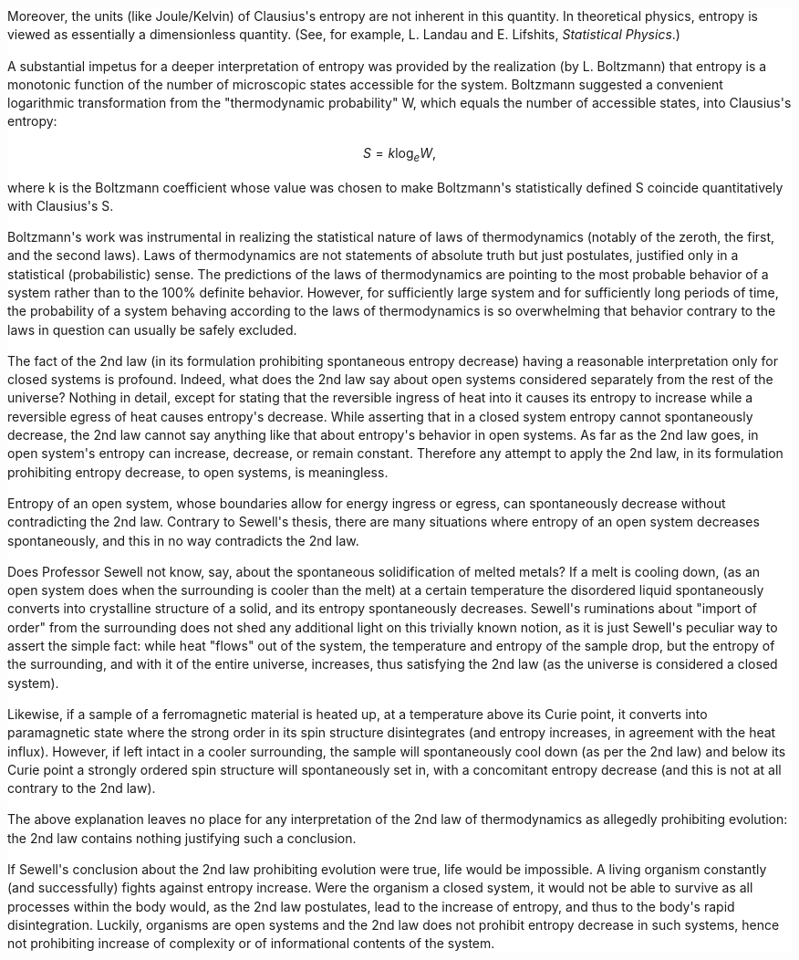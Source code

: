 Moreover, the units (like Joule/Kelvin) of Clausius's entropy are not inherent in this quantity. In theoretical physics, entropy is viewed as essentially a dimensionless quantity. (See, for example, L. Landau and E. Lifshits, _Statistical Physics_.)

A substantial impetus for a deeper interpretation of entropy was provided by the realization (by L. Boltzmann) that entropy is a monotonic function of the number of microscopic states accessible for the system. Boltzmann suggested a convenient logarithmic transformation from the "thermodynamic probability" W, which equals the number of accessible states, into Clausius's entropy: 

$$S= k \log_e W ,$$ 

where k is the Boltzmann coefficient whose value was chosen to make Boltzmann's statistically defined S coincide quantitatively with Clausius's S. 

Boltzmann's work was instrumental in realizing the statistical nature of laws of thermodynamics (notably of the zeroth, the first, and the second laws). Laws of thermodynamics are not statements of absolute truth but just postulates, justified only in a statistical (probabilistic) sense.  The predictions of the laws of thermodynamics are  pointing to the most probable behavior of a system rather than to the 100% definite behavior. However, for sufficiently large system and for sufficiently long periods of time, the probability of a system behaving according to the laws of thermodynamics is so overwhelming that behavior contrary to the laws in question can usually be safely excluded. 

The fact of the 2nd law (in its formulation prohibiting spontaneous entropy decrease) having a reasonable interpretation only for closed systems is profound. Indeed, what does the 2nd law say about open systems considered separately from the rest of the universe? Nothing in detail, except for stating that the reversible ingress of heat into it causes its entropy to increase while a reversible egress of heat causes entropy's decrease. 
While asserting that in a closed system entropy cannot spontaneously decrease, the 2nd law cannot say anything like that about entropy's behavior in open systems.  As far as the 2nd law goes, in open system's entropy can increase, decrease, or remain constant. Therefore any attempt to apply the 2nd law, in its formulation prohibiting entropy decrease, to open systems, is meaningless. 

Entropy of an open system, whose boundaries allow for energy ingress or egress, can spontaneously decrease without contradicting the 2nd law. Contrary to Sewell's thesis, there are many situations where entropy of an open system decreases spontaneously, and this in no way contradicts the 2nd law.

Does Professor Sewell not know, say, about the spontaneous solidification of melted metals? If a melt is cooling down, (as an open system does when the surrounding is cooler than the melt) at a certain temperature the disordered liquid spontaneously converts into crystalline structure of a solid, and its entropy spontaneously decreases. Sewell's ruminations about "import of order" from the surrounding does not shed any additional light on this trivially known notion, as it is just Sewell's peculiar way to assert the simple fact: while heat "flows" out of the system, the temperature and entropy of the sample drop, but the entropy of the surrounding, and with it of the entire universe, increases, thus satisfying the 2nd law (as the universe is considered a closed system). 

Likewise, if a sample of a ferromagnetic material is heated up, at a temperature above  its Curie point, it converts into paramagnetic state where the strong order in its spin structure disintegrates (and entropy increases, in agreement with the heat influx). However, if left intact in a cooler surrounding, the sample will spontaneously cool down (as per the 2nd law) and below its Curie point a strongly ordered spin structure will spontaneously set in, with a concomitant entropy decrease (and this is not at all contrary to the 2nd law).  

The above explanation leaves no place for any interpretation of the 2nd law of thermodynamics as allegedly prohibiting evolution: the 2nd law contains nothing justifying such a conclusion.

If Sewell's conclusion about the 2nd law prohibiting evolution were true, life would be impossible. A living organism constantly (and successfully) fights against entropy increase. Were the organism a closed system, it would not be able to survive as all processes within the body would, as the 2nd law postulates, lead to the increase of entropy, and thus to the body's rapid disintegration. Luckily, organisms are open systems and the 2nd law does not prohibit entropy decrease in such systems, hence not prohibiting increase of complexity or of informational contents of the system. 
